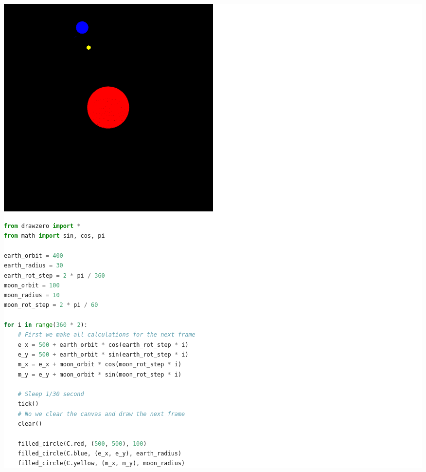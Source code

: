 <img alt="Planets animation" src="docs/planet_animation.gif" width="50%">

```python
from drawzero import *
from math import sin, cos, pi

earth_orbit = 400
earth_radius = 30
earth_rot_step = 2 * pi / 360
moon_orbit = 100
moon_radius = 10
moon_rot_step = 2 * pi / 60

for i in range(360 * 2):
    # First we make all calculations for the next frame
    e_x = 500 + earth_orbit * cos(earth_rot_step * i)
    e_y = 500 + earth_orbit * sin(earth_rot_step * i)
    m_x = e_x + moon_orbit * cos(moon_rot_step * i)
    m_y = e_y + moon_orbit * sin(moon_rot_step * i)

    # Sleep 1/30 second
    tick()
    # No we clear the canvas and draw the next frame
    clear()

    filled_circle(C.red, (500, 500), 100)
    filled_circle(C.blue, (e_x, e_y), earth_radius)
    filled_circle(C.yellow, (m_x, m_y), moon_radius)
```